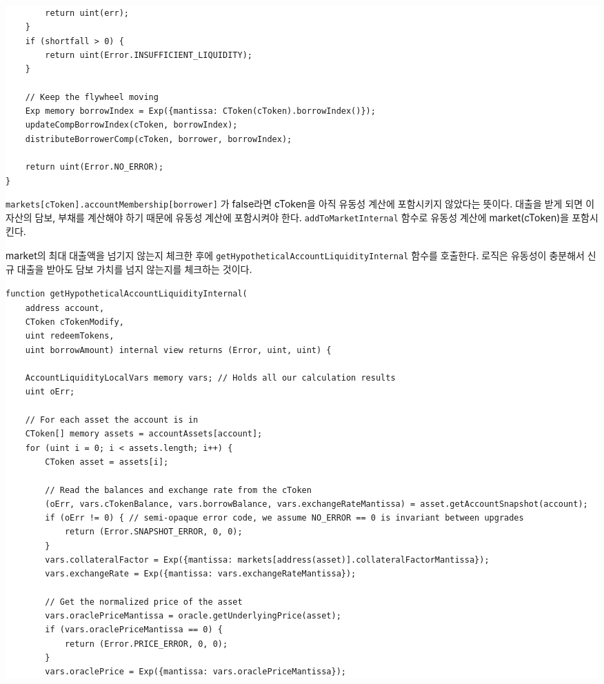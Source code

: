 ```solidity
        return uint(err);
    }
    if (shortfall > 0) {
        return uint(Error.INSUFFICIENT_LIQUIDITY);
    }

    // Keep the flywheel moving
    Exp memory borrowIndex = Exp({mantissa: CToken(cToken).borrowIndex()});
    updateCompBorrowIndex(cToken, borrowIndex);
    distributeBorrowerComp(cToken, borrower, borrowIndex);

    return uint(Error.NO_ERROR);
}
```

`markets[cToken].accountMembership[borrower]` 가 false라면 cToken을 아직 유동성 계산에 포함시키지 않았다는 뜻이다. 대출을 받게 되면 이 자산의 담보, 부채를 계산해야 하기 때문에 유동성 계산에 포함시켜야 한다. `addToMarketInternal` 함수로 유동성 계산에 market(cToken)을 포함시킨다.

market의 최대 대출액을 넘기지 않는지 체크한 후에 `getHypotheticalAccountLiquidityInternal` 함수를 호출한다. 로직은 유동성이 충분해서 신규 대출을 받아도 담보 가치를 넘지 않는지를 체크하는 것이다.

```solidity
function getHypotheticalAccountLiquidityInternal(
    address account,
    CToken cTokenModify,
    uint redeemTokens,
    uint borrowAmount) internal view returns (Error, uint, uint) {

    AccountLiquidityLocalVars memory vars; // Holds all our calculation results
    uint oErr;

    // For each asset the account is in
    CToken[] memory assets = accountAssets[account];
    for (uint i = 0; i < assets.length; i++) {
        CToken asset = assets[i];

        // Read the balances and exchange rate from the cToken
        (oErr, vars.cTokenBalance, vars.borrowBalance, vars.exchangeRateMantissa) = asset.getAccountSnapshot(account);
        if (oErr != 0) { // semi-opaque error code, we assume NO_ERROR == 0 is invariant between upgrades
            return (Error.SNAPSHOT_ERROR, 0, 0);
        }
        vars.collateralFactor = Exp({mantissa: markets[address(asset)].collateralFactorMantissa});
        vars.exchangeRate = Exp({mantissa: vars.exchangeRateMantissa});

        // Get the normalized price of the asset
        vars.oraclePriceMantissa = oracle.getUnderlyingPrice(asset);
        if (vars.oraclePriceMantissa == 0) {
            return (Error.PRICE_ERROR, 0, 0);
        }
        vars.oraclePrice = Exp({mantissa: vars.oraclePriceMantissa});
```
